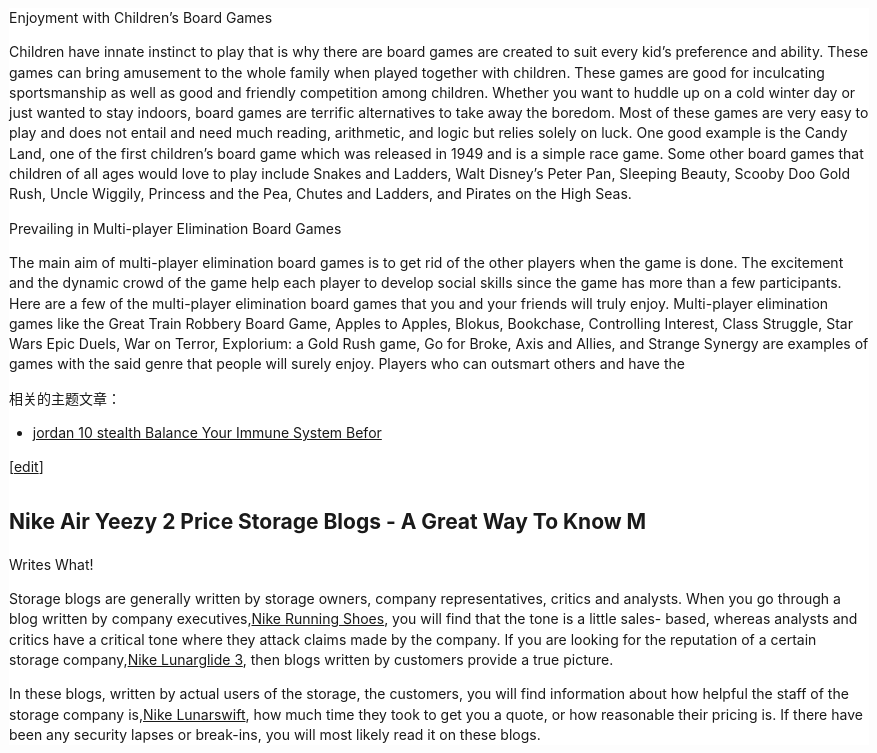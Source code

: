 Enjoyment with Children’s Board Games  
  
Children have innate instinct to play that is why there are board games are
created to suit every kid’s preference and ability. These games can bring
amusement to the whole family when played together with children. These games
are good for inculcating sportsmanship as well as good and friendly
competition among children. Whether you want to huddle up on a cold winter day
or just wanted to stay indoors, board games are terrific alternatives to take
away the boredom. Most of these games are very easy to play and does not
entail and need much reading, arithmetic, and logic but relies solely on luck.
One good example is the Candy Land, one of the first children’s board game
which was released in 1949 and is a simple race game. Some other board games
that children of all ages would love to play include Snakes and Ladders, Walt
Disney’s Peter Pan, Sleeping Beauty, Scooby Doo Gold Rush, Uncle Wiggily,
Princess and the Pea, Chutes and Ladders, and Pirates on the High Seas.  
  
Prevailing in Multi-player Elimination Board Games  
  
The main aim of multi-player elimination board games is to get rid of the
other players when the game is done. The excitement and the dynamic crowd of
the game help each player to develop social skills since the game has more
than a few participants. Here are a few of the multi-player elimination board
games that you and your friends will truly enjoy. Multi-player elimination
games like the Great Train Robbery Board Game, Apples to Apples, Blokus,
Bookchase, Controlling Interest, Class Struggle, Star Wars Epic Duels, War on
Terror, Explorium: a Gold Rush game, Go for Broke, Axis and Allies, and
Strange Synergy are examples of games with the said genre that people will
surely enjoy. Players who can outsmart others and have the

  
相关的主题文章：

  * [jordan 10 stealth Balance Your Immune System Befor](http://ntjq.net/bbs/boke.asp?wenge7v7j.showtopic.126537.html "http://ntjq.net/bbs/boke.asp?wenge7v7j.showtopic.126537.html" )

[[edit](/index.php?title=User:Lun223q40i&action=edit&section=15 "Edit section:
Nike Air Yeezy 2 Price Storage Blogs - A Great Way To Know M" )]

##  Nike Air Yeezy 2 Price Storage Blogs - A Great Way To Know M

Writes What!  
  
Storage blogs are generally written by storage owners, company
representatives, critics and analysts. When you go through a blog written by
company executives,[Nike Running Shoes](http://www.nikelunar3.net
"http://www.nikelunar3.net" ), you will find that the tone is a little sales-
based, whereas analysts and critics have a critical tone where they attack
claims made by the company. If you are looking for the reputation of a certain
storage company,[Nike Lunarglide 3](http://www.nikelunar3.net
"http://www.nikelunar3.net" ), then blogs written by customers provide a true
picture.  
  
In these blogs, written by actual users of the storage, the customers, you
will find information about how helpful the staff of the storage company
is,[Nike Lunarswift](http://www.nikelunar3.net "http://www.nikelunar3.net" ),
how much time they took to get you a quote, or how reasonable their pricing
is. If there have been any security lapses or break-ins, you will most likely
read it on these blogs.  
  